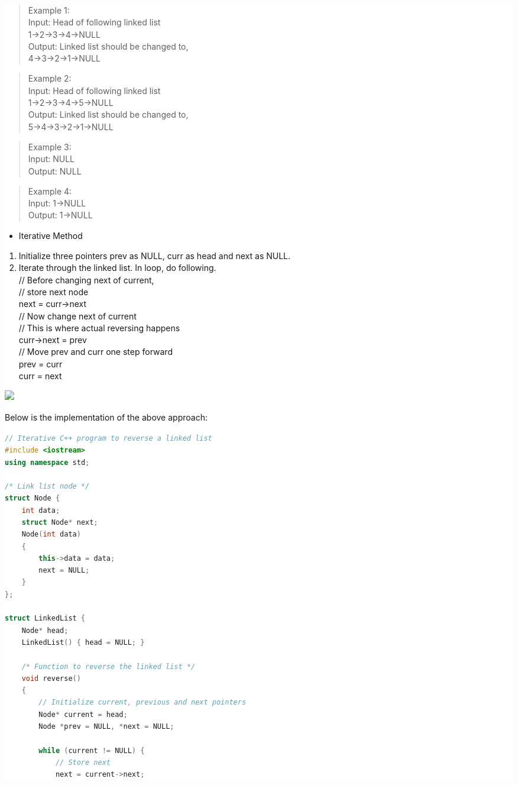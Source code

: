 >Example 1: <br />
>Input: Head of following linked list <br />
>1->2->3->4->NULL <br />
>Output: Linked list should be changed to, <br />
>4->3->2->1->NULL<br />

>Example 2: <br />
>Input: Head of following linked list <br />
>1->2->3->4->5->NULL <br />
>Output: Linked list should be changed to, <br />
>5->4->3->2->1->NULL<br />

>Example 3: <br />
>Input: NULL <br />
>Output: NULL<br />

>Example 4: <br />
>Input: 1->NULL <br />
>Output: 1->NULL <br />

* Iterative Method <br />
 1. Initialize three pointers prev as NULL, curr as head and next as NULL.<br />
 2. Iterate through the linked list. In loop, do following. <br />
    // Before changing next of current, <br />
    // store next node <br />
    next = curr->next<br />
    // Now change next of current <br />
    // This is where actual reversing happens <br />
    curr->next = prev <br />
    // Move prev and curr one step forward <br />
    prev = curr <br />
    curr = next<br />
	 
<img src="https://media.geeksforgeeks.org/wp-content/cdn-uploads/RGIF2.gif">

Below is the implementation of the above approach: <br />
```cpp
// Iterative C++ program to reverse a linked list
#include <iostream>
using namespace std;

/* Link list node */
struct Node {
	int data;
	struct Node* next;
	Node(int data)
	{
		this->data = data;
		next = NULL;
	}
};

struct LinkedList {
	Node* head;
	LinkedList() { head = NULL; }

	/* Function to reverse the linked list */
	void reverse()
	{
		// Initialize current, previous and next pointers
		Node* current = head;
		Node *prev = NULL, *next = NULL;

		while (current != NULL) {
			// Store next
			next = current->next;
```